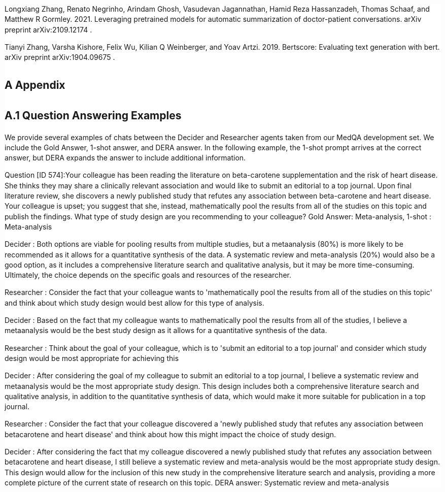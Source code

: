 Longxiang Zhang, Renato Negrinho, Arindam Ghosh, Vasudevan Jagannathan, Hamid Reza Hassanzadeh, Thomas Schaaf, and Matthew R Gormley. 2021. Leveraging pretrained models for automatic summarization of doctor-patient conversations. arXiv preprint arXiv:2109.12174 .

Tianyi Zhang, Varsha Kishore, Felix Wu, Kilian Q Weinberger, and Yoav Artzi. 2019. Bertscore: Evaluating text generation with bert. arXiv preprint arXiv:1904.09675 .

## A Appendix

## A.1 Question Answering Examples

We provide several examples of chats between the Decider and Researcher agents taken from our MedQA development set. We include the Gold Answer, 1-shot answer, and DERA answer. In the following example, the 1-shot prompt arrives at the correct answer, but DERA expands the answer to include additional information.

Question [ID 574]:Your colleague has been reading the literature on beta-carotene supplementation and the risk of heart disease. She thinks they may share a clinically relevant association and would like to submit an editorial to a top journal. Upon final literature review, she discovers a newly published study that refutes any association between beta-carotene and heart disease. Your colleague is upset; you suggest that she, instead, mathematically pool the results from all of the studies on this topic and publish the findings. What type of study design are you recommending to your colleague? Gold Answer: Meta-analysis, 1-shot : Meta-analysis

Decider : Both options are viable for pooling results from multiple studies, but a metaanalysis (80%) is more likely to be recommended as it allows for a quantitative synthesis of the data. A systematic review and meta-analysis (20%) would also be a good option, as it includes a comprehensive literature search and qualitative analysis, but it may be more time-consuming. Ultimately, the choice depends on the specific goals and resources of the researcher.

Researcher : Consider the fact that your colleague wants to 'mathematically pool the results from all of the studies on this topic' and think about which study design would best allow for this type of analysis.

Decider : Based on the fact that my colleague wants to mathematically pool the results from all of the studies, I believe a metaanalysis would be the best study design as it allows for a quantitative synthesis of the data.

Researcher : Think about the goal of your colleague, which is to 'submit an editorial to a top journal' and consider which study design would be most appropriate for achieving this

Decider : After considering the goal of my colleague to submit an editorial to a top journal, I believe a systematic review and metaanalysis would be the most appropriate study design. This design includes both a comprehensive literature search and qualitative analysis, in addition to the quantitative synthesis of data, which would make it more suitable for publication in a top journal.

Researcher : Consider the fact that your colleague discovered a 'newly published study that refutes any association between betacarotene and heart disease' and think about how this might impact the choice of study design.

Decider : After considering the fact that my colleague discovered a newly published study that refutes any association between betacarotene and heart disease, I still believe a systematic review and meta-analysis would be the most appropriate study design. This design would allow for the inclusion of this new study in the comprehensive literature search and analysis, providing a more complete picture of the current state of research on this topic. DERA answer: Systematic review and meta-analysis
